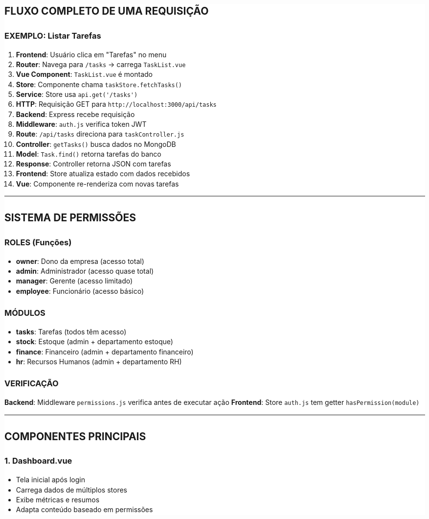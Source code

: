 
## FLUXO COMPLETO DE UMA REQUISIÇÃO

### EXEMPLO: Listar Tarefas

1. **Frontend**: Usuário clica em "Tarefas" no menu
2. **Router**: Navega para `/tasks` → carrega `TaskList.vue`
3. **Vue Component**: `TaskList.vue` é montado
4. **Store**: Componente chama `taskStore.fetchTasks()`
5. **Service**: Store usa `api.get('/tasks')`
6. **HTTP**: Requisição GET para `http://localhost:3000/api/tasks`
7. **Backend**: Express recebe requisição
8. **Middleware**: `auth.js` verifica token JWT
9. **Route**: `/api/tasks` direciona para `taskController.js`
10. **Controller**: `getTasks()` busca dados no MongoDB
11. **Model**: `Task.find()` retorna tarefas do banco
12. **Response**: Controller retorna JSON com tarefas
13. **Frontend**: Store atualiza estado com dados recebidos
14. **Vue**: Componente re-renderiza com novas tarefas

---

## SISTEMA DE PERMISSÕES

### ROLES (Funções)

- **owner**: Dono da empresa (acesso total)
- **admin**: Administrador (acesso quase total)
- **manager**: Gerente (acesso limitado)
- **employee**: Funcionário (acesso básico)

### MÓDULOS

- **tasks**: Tarefas (todos têm acesso)
- **stock**: Estoque (admin + departamento estoque)
- **finance**: Financeiro (admin + departamento financeiro)
- **hr**: Recursos Humanos (admin + departamento RH)

### VERIFICAÇÃO

**Backend**: Middleware `permissions.js` verifica antes de executar ação
**Frontend**: Store `auth.js` tem getter `hasPermission(module)`

---

## COMPONENTES PRINCIPAIS

### 1. Dashboard.vue

- Tela inicial após login
- Carrega dados de múltiplos stores
- Exibe métricas e resumos
- Adapta conteúdo baseado em permissões
